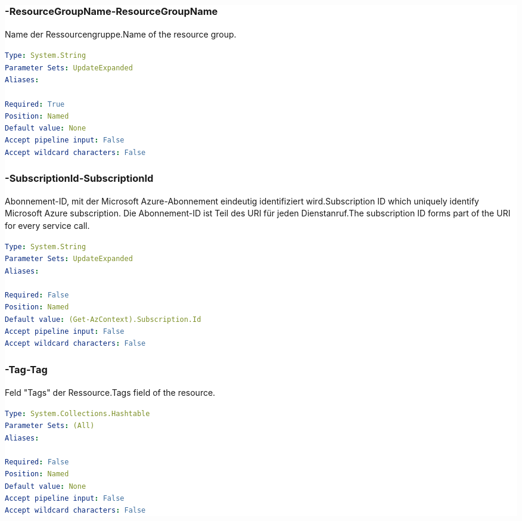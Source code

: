 ### <span data-ttu-id="12ba6-121">-ResourceGroupName</span><span class="sxs-lookup"><span data-stu-id="12ba6-121">-ResourceGroupName</span></span>
<span data-ttu-id="12ba6-122">Name der Ressourcengruppe.</span><span class="sxs-lookup"><span data-stu-id="12ba6-122">Name of the resource group.</span></span>

```yaml
Type: System.String
Parameter Sets: UpdateExpanded
Aliases:

Required: True
Position: Named
Default value: None
Accept pipeline input: False
Accept wildcard characters: False
```

### <span data-ttu-id="12ba6-123">-SubscriptionId</span><span class="sxs-lookup"><span data-stu-id="12ba6-123">-SubscriptionId</span></span>
<span data-ttu-id="12ba6-124">Abonnement-ID, mit der Microsoft Azure-Abonnement eindeutig identifiziert wird.</span><span class="sxs-lookup"><span data-stu-id="12ba6-124">Subscription ID which uniquely identify Microsoft Azure subscription.</span></span>
<span data-ttu-id="12ba6-125">Die Abonnement-ID ist Teil des URI für jeden Dienstanruf.</span><span class="sxs-lookup"><span data-stu-id="12ba6-125">The subscription ID forms part of the URI for every service call.</span></span>

```yaml
Type: System.String
Parameter Sets: UpdateExpanded
Aliases:

Required: False
Position: Named
Default value: (Get-AzContext).Subscription.Id
Accept pipeline input: False
Accept wildcard characters: False
```

### <span data-ttu-id="12ba6-126">-Tag</span><span class="sxs-lookup"><span data-stu-id="12ba6-126">-Tag</span></span>
<span data-ttu-id="12ba6-127">Feld "Tags" der Ressource.</span><span class="sxs-lookup"><span data-stu-id="12ba6-127">Tags field of the resource.</span></span>

```yaml
Type: System.Collections.Hashtable
Parameter Sets: (All)
Aliases:

Required: False
Position: Named
Default value: None
Accept pipeline input: False
Accept wildcard characters: False
```
